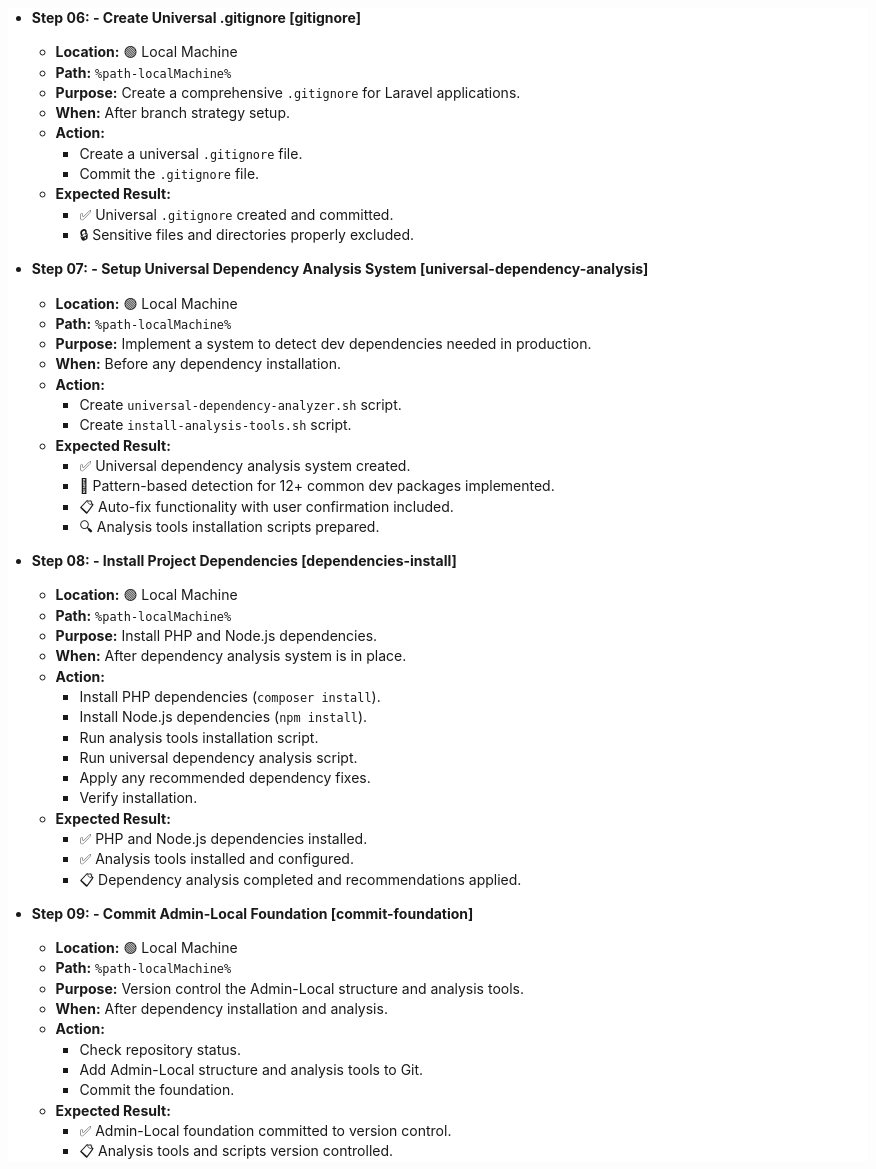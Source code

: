 - **Step 06: - Create Universal .gitignore [gitignore]**
    - **Location:** 🟢 Local Machine
    - **Path:** `%path-localMachine%`
    - **Purpose:** Create a comprehensive `.gitignore` for Laravel applications.
    - **When:** After branch strategy setup.
    - **Action:**
        - Create a universal `.gitignore` file.
        - Commit the `.gitignore` file.
    - **Expected Result:**
        - ✅ Universal `.gitignore` created and committed.
        - 🔒 Sensitive files and directories properly excluded.

- **Step 07: - Setup Universal Dependency Analysis System [universal-dependency-analysis]**
    - **Location:** 🟢 Local Machine
    - **Path:** `%path-localMachine%`
    - **Purpose:** Implement a system to detect dev dependencies needed in production.
    - **When:** Before any dependency installation.
    - **Action:**
        - Create `universal-dependency-analyzer.sh` script.
        - Create `install-analysis-tools.sh` script.
    - **Expected Result:**
        - ✅ Universal dependency analysis system created.
        - 🔧 Pattern-based detection for 12+ common dev packages implemented.
        - 📋 Auto-fix functionality with user confirmation included.
        - 🔍 Analysis tools installation scripts prepared.

- **Step 08: - Install Project Dependencies [dependencies-install]**
    - **Location:** 🟢 Local Machine
    - **Path:** `%path-localMachine%`
    - **Purpose:** Install PHP and Node.js dependencies.
    - **When:** After dependency analysis system is in place.
    - **Action:**
        - Install PHP dependencies (`composer install`).
        - Install Node.js dependencies (`npm install`).
        - Run analysis tools installation script.
        - Run universal dependency analysis script.
        - Apply any recommended dependency fixes.
        - Verify installation.
    - **Expected Result:**
        - ✅ PHP and Node.js dependencies installed.
        - ✅ Analysis tools installed and configured.
        - 📋 Dependency analysis completed and recommendations applied.

- **Step 09: - Commit Admin-Local Foundation [commit-foundation]**
    - **Location:** 🟢 Local Machine
    - **Path:** `%path-localMachine%`
    - **Purpose:** Version control the Admin-Local structure and analysis tools.
    - **When:** After dependency installation and analysis.
    - **Action:**
        - Check repository status.
        - Add Admin-Local structure and analysis tools to Git.
        - Commit the foundation.
    - **Expected Result:**
        - ✅ Admin-Local foundation committed to version control.
        - 📋 Analysis tools and scripts version controlled.
